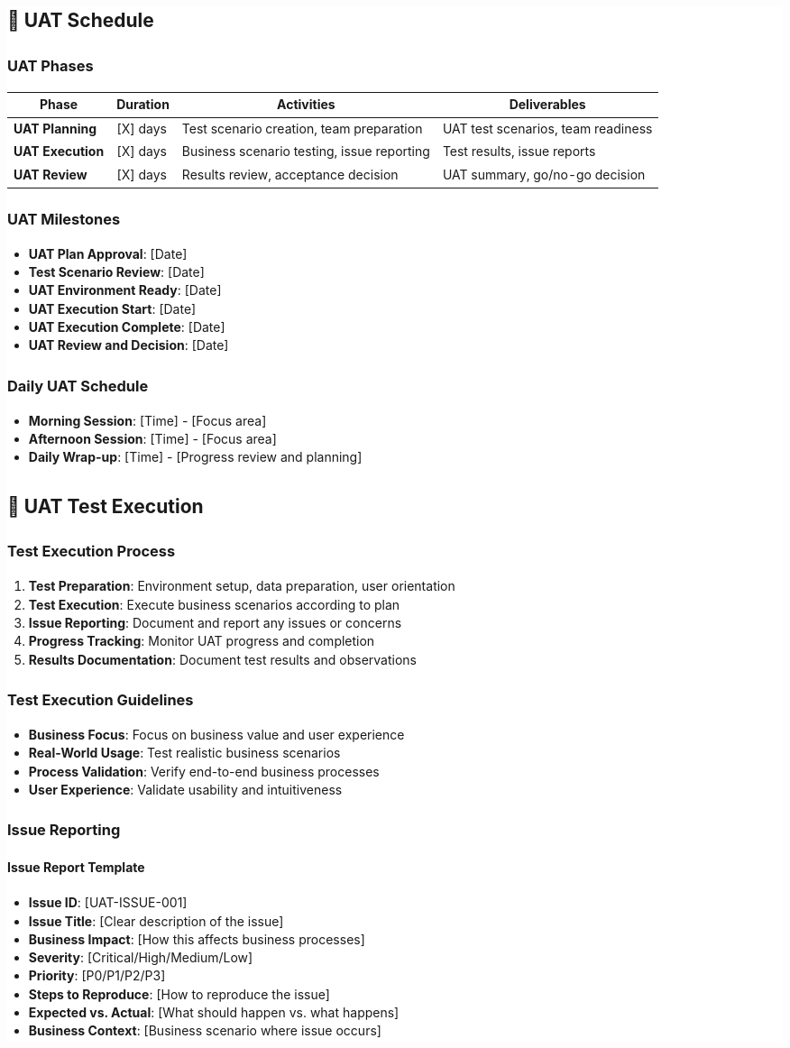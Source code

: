 ## 📅 **UAT Schedule**
### **UAT Phases**
| Phase | Duration | Activities | Deliverables |
|-------|----------|------------|--------------|
| **UAT Planning** | [X] days | Test scenario creation, team preparation | UAT test scenarios, team readiness |
| **UAT Execution** | [X] days | Business scenario testing, issue reporting | Test results, issue reports |
| **UAT Review** | [X] days | Results review, acceptance decision | UAT summary, go/no-go decision |

### **UAT Milestones**
- **UAT Plan Approval**: [Date]
- **Test Scenario Review**: [Date]
- **UAT Environment Ready**: [Date]
- **UAT Execution Start**: [Date]
- **UAT Execution Complete**: [Date]
- **UAT Review and Decision**: [Date]

### **Daily UAT Schedule**
- **Morning Session**: [Time] - [Focus area]
- **Afternoon Session**: [Time] - [Focus area]
- **Daily Wrap-up**: [Time] - [Progress review and planning]

## 📝 **UAT Test Execution**
### **Test Execution Process**
1. **Test Preparation**: Environment setup, data preparation, user orientation
2. **Test Execution**: Execute business scenarios according to plan
3. **Issue Reporting**: Document and report any issues or concerns
4. **Progress Tracking**: Monitor UAT progress and completion
5. **Results Documentation**: Document test results and observations

### **Test Execution Guidelines**
- **Business Focus**: Focus on business value and user experience
- **Real-World Usage**: Test realistic business scenarios
- **Process Validation**: Verify end-to-end business processes
- **User Experience**: Validate usability and intuitiveness

### **Issue Reporting**
#### **Issue Report Template**
- **Issue ID**: [UAT-ISSUE-001]
- **Issue Title**: [Clear description of the issue]
- **Business Impact**: [How this affects business processes]
- **Severity**: [Critical/High/Medium/Low]
- **Priority**: [P0/P1/P2/P3]
- **Steps to Reproduce**: [How to reproduce the issue]
- **Expected vs. Actual**: [What should happen vs. what happens]
- **Business Context**: [Business scenario where issue occurs]
